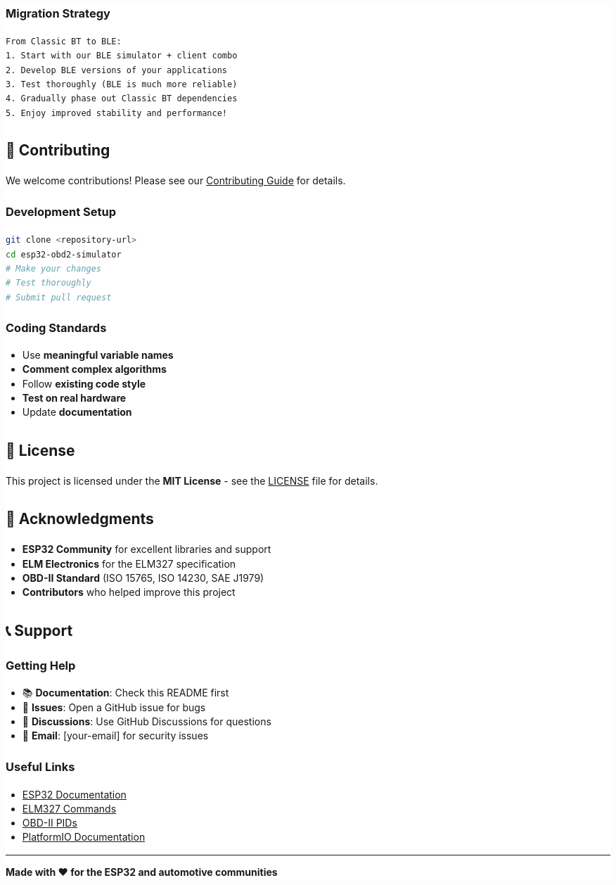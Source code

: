 ### **Migration Strategy**
```
From Classic BT to BLE:
1. Start with our BLE simulator + client combo
2. Develop BLE versions of your applications
3. Test thoroughly (BLE is much more reliable)
4. Gradually phase out Classic BT dependencies
5. Enjoy improved stability and performance!
```

## 🤝 Contributing

We welcome contributions! Please see our [Contributing Guide](CONTRIBUTING.md) for details.

### **Development Setup**
```bash
git clone <repository-url>
cd esp32-obd2-simulator
# Make your changes
# Test thoroughly
# Submit pull request
```

### **Coding Standards**
- Use **meaningful variable names**
- **Comment complex algorithms**
- Follow **existing code style**
- **Test on real hardware**
- Update **documentation**

## 📄 License

This project is licensed under the **MIT License** - see the [LICENSE](LICENSE) file for details.

## 🙏 Acknowledgments

- **ESP32 Community** for excellent libraries and support
- **ELM Electronics** for the ELM327 specification
- **OBD-II Standard** (ISO 15765, ISO 14230, SAE J1979)
- **Contributors** who helped improve this project

## 📞 Support

### **Getting Help**
- 📚 **Documentation**: Check this README first
- 💬 **Issues**: Open a GitHub issue for bugs
- 🔧 **Discussions**: Use GitHub Discussions for questions
- 📧 **Email**: [your-email] for security issues

### **Useful Links**
- [ESP32 Documentation](https://docs.espressif.com/)
- [ELM327 Commands](https://www.elmelectronics.com/wp-content/uploads/2016/07/ELM327DS.pdf)
- [OBD-II PIDs](https://en.wikipedia.org/wiki/OBD-II_PIDs)
- [PlatformIO Documentation](https://docs.platformio.org/)

---

**Made with ❤️ for the ESP32 and automotive communities**